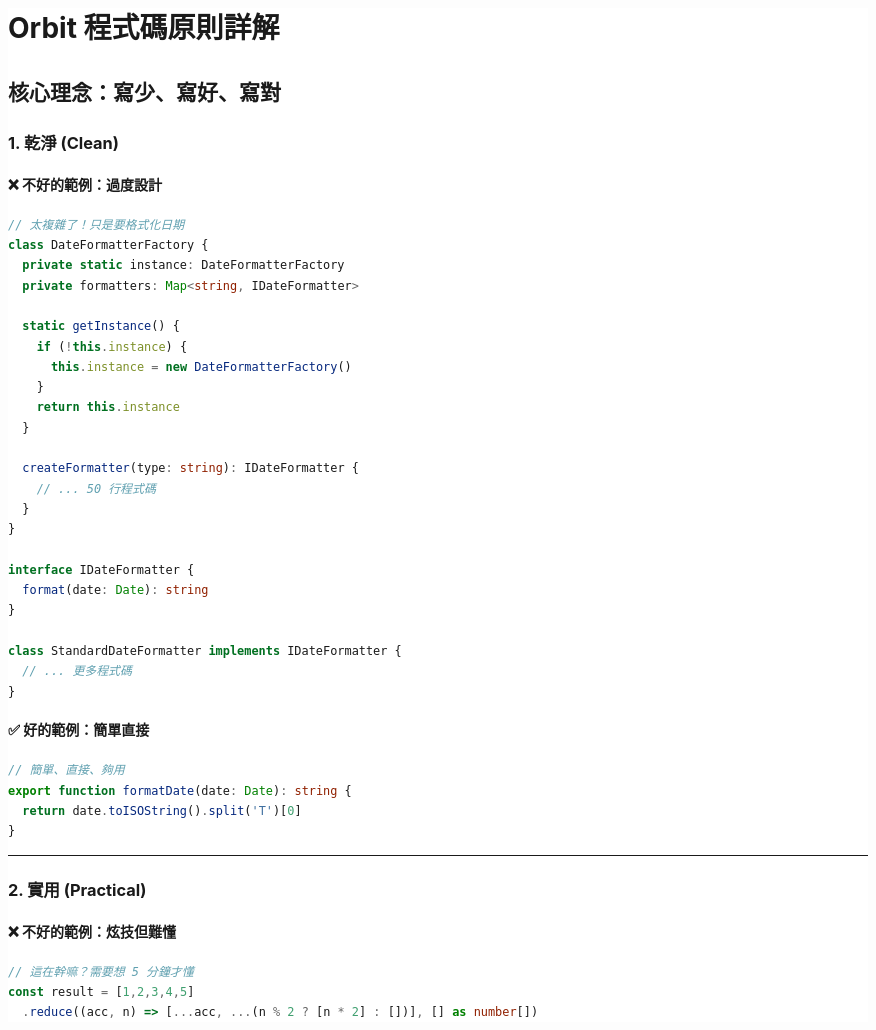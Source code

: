 # Orbit 程式碼原則詳解

## 核心理念：寫少、寫好、寫對

### 1. 乾淨 (Clean)

#### ❌ 不好的範例：過度設計
```typescript
// 太複雜了！只是要格式化日期
class DateFormatterFactory {
  private static instance: DateFormatterFactory
  private formatters: Map<string, IDateFormatter>

  static getInstance() {
    if (!this.instance) {
      this.instance = new DateFormatterFactory()
    }
    return this.instance
  }

  createFormatter(type: string): IDateFormatter {
    // ... 50 行程式碼
  }
}

interface IDateFormatter {
  format(date: Date): string
}

class StandardDateFormatter implements IDateFormatter {
  // ... 更多程式碼
}
```

#### ✅ 好的範例：簡單直接
```typescript
// 簡單、直接、夠用
export function formatDate(date: Date): string {
  return date.toISOString().split('T')[0]
}
```

---

### 2. 實用 (Practical)

#### ❌ 不好的範例：炫技但難懂
```typescript
// 這在幹嘛？需要想 5 分鐘才懂
const result = [1,2,3,4,5]
  .reduce((acc, n) => [...acc, ...(n % 2 ? [n * 2] : [])], [] as number[])
```
